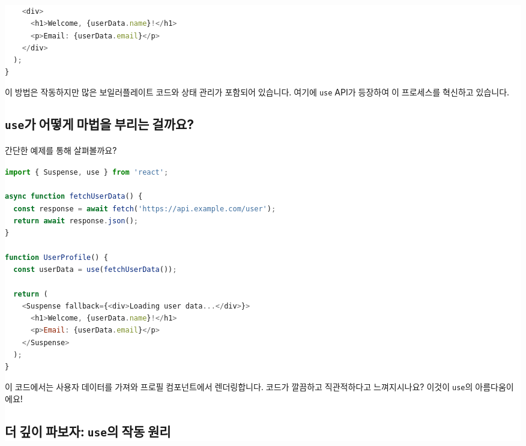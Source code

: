 ```js
    <div>
      <h1>Welcome, {userData.name}!</h1>
      <p>Email: {userData.email}</p>
    </div>
  );
}
```

이 방법은 작동하지만 많은 보일러플레이트 코드와 상태 관리가 포함되어 있습니다. 여기에 `use` API가 등장하여 이 프로세스를 혁신하고 있습니다.

## `use`가 어떻게 마법을 부리는 걸까요?


<ins class="adsbygoogle"
     style="display:block"
     data-ad-client="ca-pub-4877378276818686"
     data-ad-slot="1107185301"
     data-ad-format="auto"
     data-full-width-responsive="true"></ins>
<script>
     (adsbygoogle = window.adsbygoogle || []).push({});
</script>

간단한 예제를 통해 살펴볼까요?

```js
import { Suspense, use } from 'react';

async function fetchUserData() {
  const response = await fetch('https://api.example.com/user');
  return await response.json();
}

function UserProfile() {
  const userData = use(fetchUserData());

  return (
    <Suspense fallback={<div>Loading user data...</div>}>
      <h1>Welcome, {userData.name}!</h1>
      <p>Email: {userData.email}</p>
    </Suspense>
  );
}
```

이 코드에서는 사용자 데이터를 가져와 프로필 컴포넌트에서 렌더링합니다. 코드가 깔끔하고 직관적하다고 느껴지시나요? 이것이 `use`의 아름다움이에요!

## 더 깊이 파보자: `use`의 작동 원리


<ins class="adsbygoogle"
     style="display:block"
     data-ad-client="ca-pub-4877378276818686"
     data-ad-slot="1107185301"
     data-ad-format="auto"
     data-full-width-responsive="true"></ins>
<script>
     (adsbygoogle = window.adsbygoogle || []).push({});
</script>
